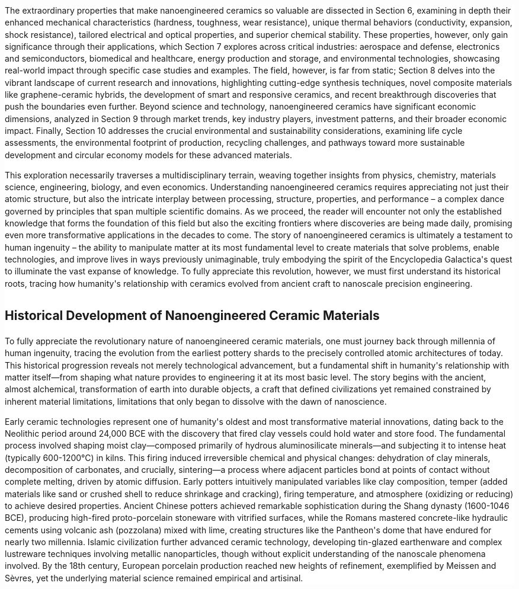 The extraordinary properties that make nanoengineered ceramics so valuable are dissected in Section 6, examining in depth their enhanced mechanical characteristics (hardness, toughness, wear resistance), unique thermal behaviors (conductivity, expansion, shock resistance), tailored electrical and optical properties, and superior chemical stability. These properties, however, only gain significance through their applications, which Section 7 explores across critical industries: aerospace and defense, electronics and semiconductors, biomedical and healthcare, energy production and storage, and environmental technologies, showcasing real-world impact through specific case studies and examples. The field, however, is far from static; Section 8 delves into the vibrant landscape of current research and innovations, highlighting cutting-edge synthesis techniques, novel composite materials like graphene-ceramic hybrids, the development of smart and responsive ceramics, and recent breakthrough discoveries that push the boundaries even further. Beyond science and technology, nanoengineered ceramics have significant economic dimensions, analyzed in Section 9 through market trends, key industry players, investment patterns, and their broader economic impact. Finally, Section 10 addresses the crucial environmental and sustainability considerations, examining life cycle assessments, the environmental footprint of production, recycling challenges, and pathways toward more sustainable development and circular economy models for these advanced materials.

This exploration necessarily traverses a multidisciplinary terrain, weaving together insights from physics, chemistry, materials science, engineering, biology, and even economics. Understanding nanoengineered ceramics requires appreciating not just their atomic structure, but also the intricate interplay between processing, structure, properties, and performance – a complex dance governed by principles that span multiple scientific domains. As we proceed, the reader will encounter not only the established knowledge that forms the foundation of this field but also the exciting frontiers where discoveries are being made daily, promising even more transformative applications in the decades to come. The story of nanoengineered ceramics is ultimately a testament to human ingenuity – the ability to manipulate matter at its most fundamental level to create materials that solve problems, enable technologies, and improve lives in ways previously unimaginable, truly embodying the spirit of the Encyclopedia Galactica's quest to illuminate the vast expanse of knowledge. To fully appreciate this revolution, however, we must first understand its historical roots, tracing how humanity's relationship with ceramics evolved from ancient craft to nanoscale precision engineering.

## Historical Development of Nanoengineered Ceramic Materials

To fully appreciate the revolutionary nature of nanoengineered ceramic materials, one must journey back through millennia of human ingenuity, tracing the evolution from the earliest pottery shards to the precisely controlled atomic architectures of today. This historical progression reveals not merely technological advancement, but a fundamental shift in humanity's relationship with matter itself—from shaping what nature provides to engineering it at its most basic level. The story begins with the ancient, almost alchemical, transformation of earth into durable objects, a craft that defined civilizations yet remained constrained by inherent material limitations, limitations that only began to dissolve with the dawn of nanoscience.

Early ceramic technologies represent one of humanity's oldest and most transformative material innovations, dating back to the Neolithic period around 24,000 BCE with the discovery that fired clay vessels could hold water and store food. The fundamental process involved shaping moist clay—composed primarily of hydrous aluminosilicate minerals—and subjecting it to intense heat (typically 600-1200°C) in kilns. This firing induced irreversible chemical and physical changes: dehydration of clay minerals, decomposition of carbonates, and crucially, sintering—a process where adjacent particles bond at points of contact without complete melting, driven by atomic diffusion. Early potters intuitively manipulated variables like clay composition, temper (added materials like sand or crushed shell to reduce shrinkage and cracking), firing temperature, and atmosphere (oxidizing or reducing) to achieve desired properties. Ancient Chinese potters achieved remarkable sophistication during the Shang dynasty (1600-1046 BCE), producing high-fired proto-porcelain stoneware with vitrified surfaces, while the Romans mastered concrete-like hydraulic cements using volcanic ash (pozzolana) mixed with lime, creating structures like the Pantheon's dome that have endured for nearly two millennia. Islamic civilization further advanced ceramic technology, developing tin-glazed earthenware and complex lustreware techniques involving metallic nanoparticles, though without explicit understanding of the nanoscale phenomena involved. By the 18th century, European porcelain production reached new heights of refinement, exemplified by Meissen and Sèvres, yet the underlying material science remained empirical and artisinal.
